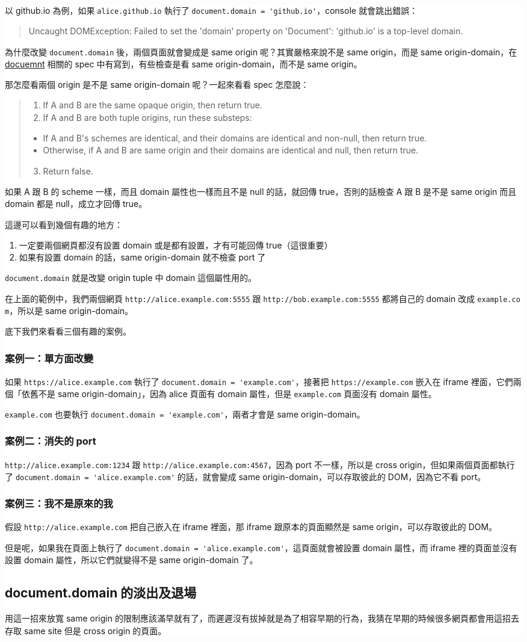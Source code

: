 以 github.io 為例，如果 `alice.github.io` 執行了 `document.domain = 'github.io'`，console 就會跳出錯誤：

> Uncaught DOMException: Failed to set the 'domain' property on 'Document': 'github.io' is a top-level domain.

為什麼改變 `document.domain` 後，兩個頁面就會變成是 same origin 呢？其實嚴格來說不是 same origin，而是 same origin-domain，在 [docuemnt](https://html.spec.whatwg.org/multipage/browsers.html#concept-bcc-content-document) 相關的 spec 中有寫到，有些檢查是看 same origin-domain，而不是 same origin。

那怎麼看兩個 origin 是不是 same origin-domain 呢？一起來看看 spec 怎麼說：

> 1. If A and B are the same opaque origin, then return true.  
> 2. If A and B are both tuple origins, run these substeps:
>   * If A and B's schemes are identical, and their domains are identical and non-null, then return true.  
>   * Otherwise, if A and B are same origin and their domains are identical and null, then return true.
> 3. Return false.

如果 A 跟 B 的 scheme 一樣，而且 domain 屬性也一樣而且不是 null 的話，就回傳 true，否則的話檢查 A 跟 B 是不是 same origin 而且 domain 都是 null，成立才回傳 true。

這邊可以看到幾個有趣的地方：

1. 一定要兩個網頁都沒有設置 domain 或是都有設置，才有可能回傳 true（這很重要）
2. 如果有設置 domain 的話，same origin-domain 就不檢查 port 了

`document.domain` 就是改變 origin tuple 中 domain 這個屬性用的。

在上面的範例中，我們兩個網頁 `http://alice.example.com:5555` 跟 `http://bob.example.com:5555` 都將自己的 domain 改成 `example.com`，所以是 same origin-domain。

底下我們來看看三個有趣的案例。

### 案例一：單方面改變

如果 `https://alice.example.com` 執行了 `document.domain = 'example.com'`，接著把 `https://example.com` 嵌入在 iframe 裡面，它們兩個「依舊不是 same origin-domain」，因為 alice 頁面有 domain 屬性，但是 `example.com` 頁面沒有 domain 屬性。

`example.com` 也要執行 `document.domain = 'example.com'`，兩者才會是 same origin-domain。

### 案例二：消失的 port

`http://alice.example.com:1234` 跟 `http://alice.example.com:4567`，因為 port 不一樣，所以是 cross origin，但如果兩個頁面都執行了 `document.domain = 'alice.example.com'` 的話，就會變成 same origin-domain，可以存取彼此的 DOM，因為它不看 port。

### 案例三：我不是原來的我

假設 `http://alice.example.com` 把自己嵌入在 iframe 裡面，那 iframe 跟原本的頁面顯然是 same origin，可以存取彼此的 DOM。

但是呢，如果我在頁面上執行了 `document.domain = 'alice.example.com'`，這頁面就會被設置 domain 屬性，而 iframe 裡的頁面並沒有設置 domain 屬性，所以它們就變得不是 same origin-domain 了。

## document.domain 的淡出及退場

用這一招來放寬 same origin 的限制應該滿早就有了，而遲遲沒有拔掉就是為了相容早期的行為，我猜在早期的時候很多網頁都會用這招去存取 same site 但是 cross origin 的頁面。
